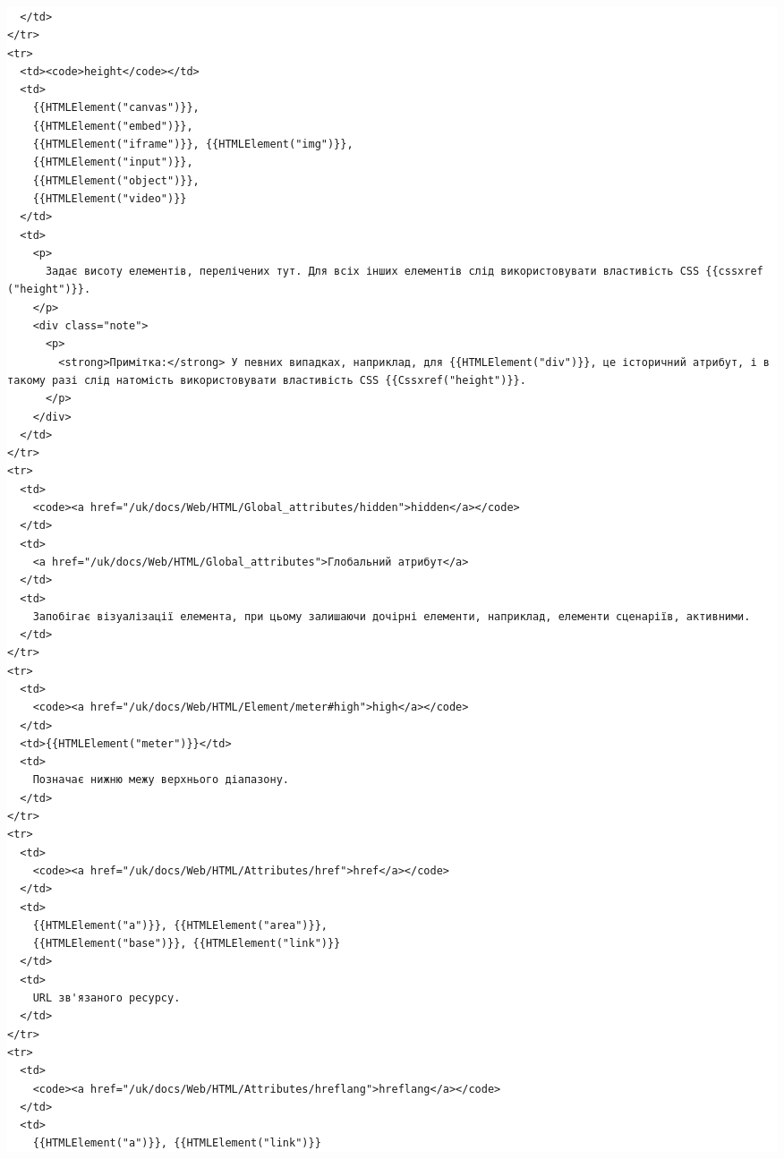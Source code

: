       </td>
    </tr>
    <tr>
      <td><code>height</code></td>
      <td>
        {{HTMLElement("canvas")}},
        {{HTMLElement("embed")}},
        {{HTMLElement("iframe")}}, {{HTMLElement("img")}},
        {{HTMLElement("input")}},
        {{HTMLElement("object")}},
        {{HTMLElement("video")}}
      </td>
      <td>
        <p>
          Задає висоту елементів, перелічених тут. Для всіх інших елементів слід використовувати властивість CSS {{cssxref("height")}}.
        </p>
        <div class="note">
          <p>
            <strong>Примітка:</strong> У певних випадках, наприклад, для {{HTMLElement("div")}}, це історичний атрибут, і в такому разі слід натомість використовувати властивість CSS {{Cssxref("height")}}.
          </p>
        </div>
      </td>
    </tr>
    <tr>
      <td>
        <code><a href="/uk/docs/Web/HTML/Global_attributes/hidden">hidden</a></code>
      </td>
      <td>
        <a href="/uk/docs/Web/HTML/Global_attributes">Глобальний атрибут</a>
      </td>
      <td>
        Запобігає візуалізації елемента, при цьому залишаючи дочірні елементи, наприклад, елементи сценаріїв, активними.
      </td>
    </tr>
    <tr>
      <td>
        <code><a href="/uk/docs/Web/HTML/Element/meter#high">high</a></code>
      </td>
      <td>{{HTMLElement("meter")}}</td>
      <td>
        Позначає нижню межу верхнього діапазону.
      </td>
    </tr>
    <tr>
      <td>
        <code><a href="/uk/docs/Web/HTML/Attributes/href">href</a></code>
      </td>
      <td>
        {{HTMLElement("a")}}, {{HTMLElement("area")}},
        {{HTMLElement("base")}}, {{HTMLElement("link")}}
      </td>
      <td>
        URL зв'язаного ресурсу.
      </td>
    </tr>
    <tr>
      <td>
        <code><a href="/uk/docs/Web/HTML/Attributes/hreflang">hreflang</a></code>
      </td>
      <td>
        {{HTMLElement("a")}}, {{HTMLElement("link")}}